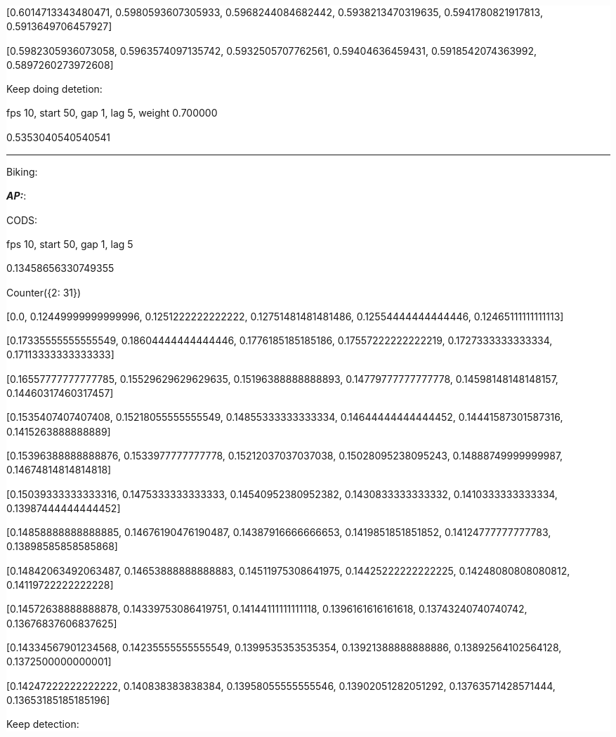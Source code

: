 [0.6014713343480471, 0.5980593607305933, 0.5968244084682442, 0.5938213470319635, 0.5941780821917813, 0.5913649706457927]

[0.5982305936073058, 0.5963574097135742, 0.5932505707762561, 0.59404636459431, 0.5918542074363992, 0.5897260273972608]

Keep doing detetion:

fps 10, start 50, gap 1, lag 5, weight 0.700000

0.5353040540540541

---------------------------------------------------------------------------------------------------------

Biking:

***************AP:***************:

CODS:

fps 10, start 50, gap 1, lag 5

0.13458656330749355

Counter({2: 31})


[0.0, 0.12449999999999996, 0.1251222222222222, 0.12751481481481486, 0.12554444444444446, 0.12465111111111113]

[0.17335555555555549, 0.18604444444444446, 0.1776185185185186, 0.17557222222222219, 0.1727333333333334, 0.17113333333333333]

[0.16557777777777785, 0.15529629629629635, 0.15196388888888893, 0.14779777777777778, 0.14598148148148157, 0.14460317460317457]

[0.1535407407407408, 0.15218055555555549, 0.14855333333333334, 0.14644444444444452, 0.14441587301587316, 0.1415263888888889]

[0.15396388888888876, 0.1533977777777778, 0.15212037037037038, 0.15028095238095243, 0.14888749999999987, 0.14674814814814818]

[0.15039333333333316, 0.1475333333333333, 0.14540952380952382, 0.1430833333333332, 0.1410333333333334, 0.13987444444444452]

[0.14858888888888885, 0.14676190476190487, 0.14387916666666653, 0.1419851851851852, 0.14124777777777783, 0.13898585858585868]

[0.14842063492063487, 0.14653888888888883, 0.14511975308641975, 0.14425222222222225, 0.14248080808080812, 0.14119722222222228]

[0.14572638888888878, 0.14339753086419751, 0.14144111111111118, 0.1396161616161618, 0.13743240740740742, 0.13676837606837625]

[0.14334567901234568, 0.14235555555555549, 0.1399535353535354, 0.13921388888888886, 0.13892564102564128, 0.1372500000000001]

[0.14247222222222222, 0.140838383838384, 0.13958055555555546, 0.13902051282051292, 0.13763571428571444, 0.13653185185185196]



Keep detection:
